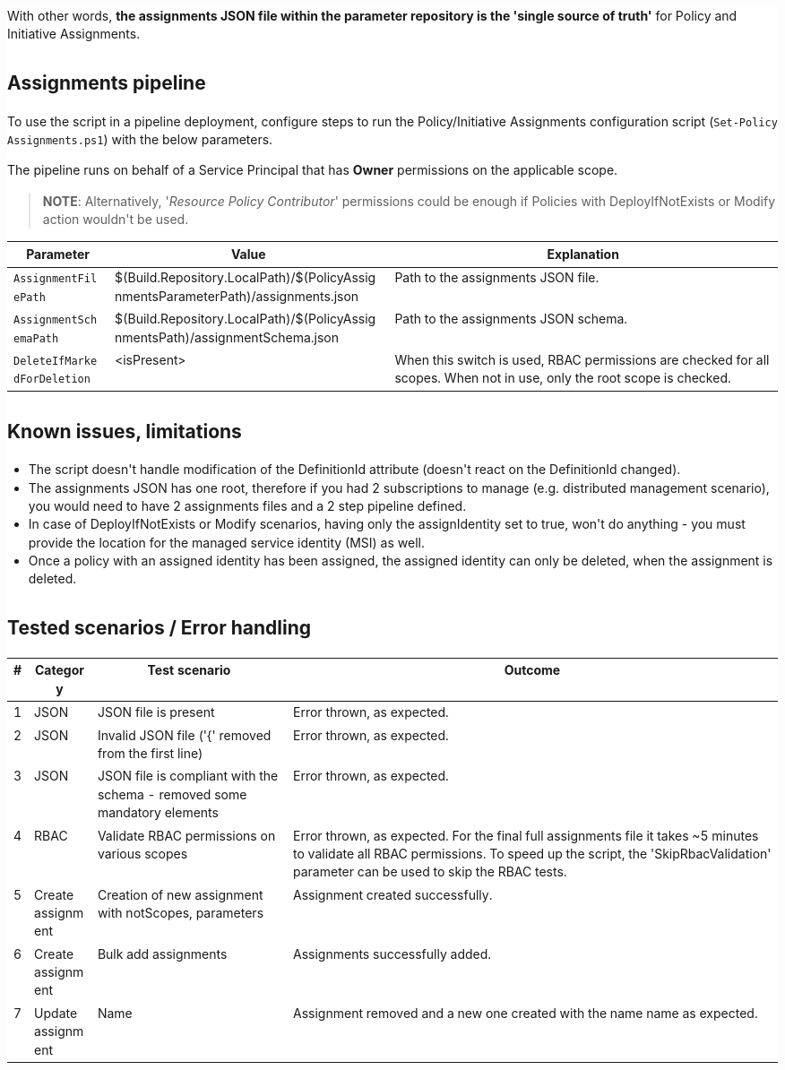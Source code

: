 With other words, **the assignments JSON file within the parameter repository is the 'single source of truth'** for Policy and Initiative Assignments.

## Assignments pipeline

To use the script in a pipeline deployment, configure steps to run the Policy/Initiative Assignments configuration script (`Set-PolicyAssignments.ps1`) with the below parameters.

The pipeline runs on behalf of a Service Principal that has **Owner** permissions on the applicable scope.

> **NOTE**: Alternatively, '_Resource Policy Contributor_' permissions could be enough if Policies with DeployIfNotExists or Modify action wouldn't be used.

| Parameter                   | Value                                                                              | Explanation                                                                                                             |
| --------------------------- | ---------------------------------------------------------------------------------- | ----------------------------------------------------------------------------------------------------------------------- |
| `AssignmentFilePath`        | \$(Build.Repository.LocalPath)/\$(PolicyAssignmentsParameterPath)/assignments.json | Path to the assignments JSON file.                                                                                      |
| `AssignmentSchemaPath`      | \$(Build.Repository.LocalPath)/\$(PolicyAssignmentsPath)/assignmentSchema.json     | Path to the assignments JSON schema.                                                                                    |
| `DeleteIfMarkedForDeletion` | \<isPresent\>                                                                      | When this switch is used, RBAC permissions are checked for all scopes. When not in use, only the root scope is checked. |

## Known issues, limitations

- The script doesn't handle modification of the DefinitionId attribute (doesn't react on the DefinitionId changed).
- The assignments JSON has one root, therefore if you had 2 subscriptions to manage (e.g. distributed management scenario), you would need to have 2 assignments files and a 2 step pipeline defined.
- In case of DeployIfNotExists or Modify scenarios, having only the assignIdentity set to true, won't do anything - you must provide the location for the managed service identity (MSI) as well.
- Once a policy with an assigned identity has been assigned, the assigned identity can only be deleted, when the assignment is deleted.

## Tested scenarios / Error handling

| #   | Category          | Test scenario                                                                                                             | Outcome                                                                                                                                                                                                             |
| --- | ----------------- | ------------------------------------------------------------------------------------------------------------------------- | ------------------------------------------------------------------------------------------------------------------------------------------------------------------------------------------------------------------- |
| 1   | JSON              | JSON file is present                                                                                                      | Error thrown, as expected.                                                                                                                                                                                          |
| 2   | JSON              | Invalid JSON file ('{' removed from the first line)                                                                       | Error thrown, as expected.                                                                                                                                                                                          |
| 3   | JSON              | JSON file is compliant with the schema - removed some mandatory elements                                                  | Error thrown, as expected.                                                                                                                                                                                          |
| 4   | RBAC              | Validate RBAC permissions on various scopes                                                                               | Error thrown, as expected. For the final full assignments file it takes ~5 minutes to validate all RBAC permissions. To speed up the script, the 'SkipRbacValidation' parameter can be used to skip the RBAC tests. |
| 5   | Create assignment | Creation of new assignment with notScopes, parameters                                                                     | Assignment created successfully.                                                                                                                                                                                    |
| 6   | Create assignment | Bulk add assignments                                                                                                      | Assignments successfully added.                                                                                                                                                                                     |
| 7   | Update assignment | Name                                                                                                                      | Assignment removed and a new one created with the name name as expected.                                                                                                                                            |